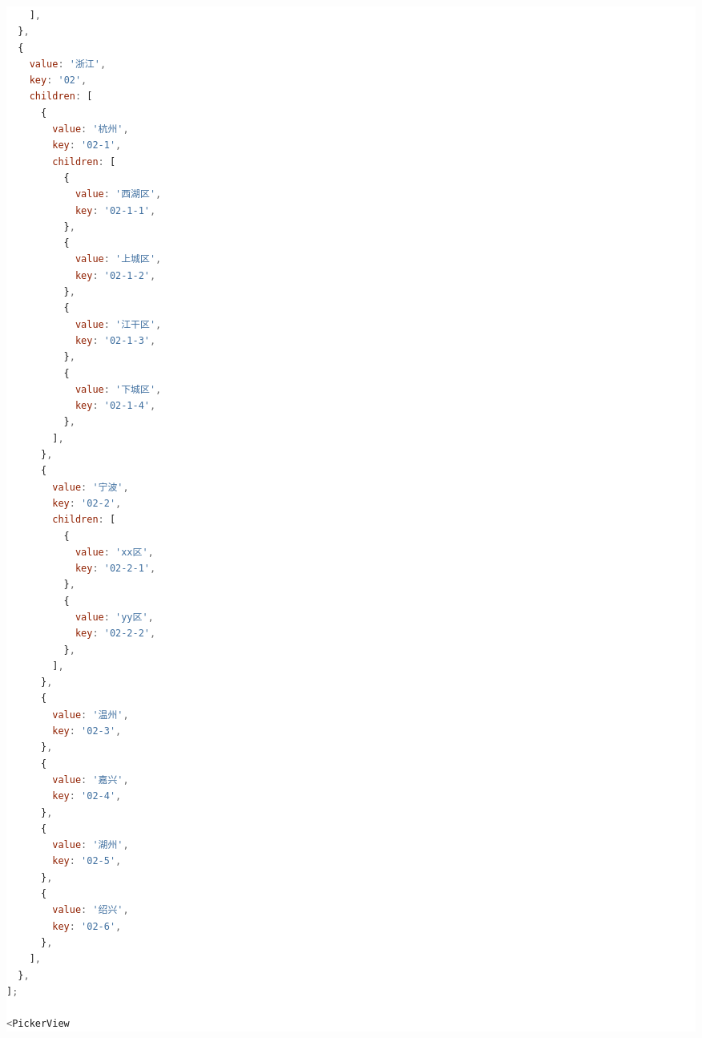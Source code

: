 ```javascript
    ],
  },
  {
    value: '浙江',
    key: '02',
    children: [
      {
        value: '杭州',
        key: '02-1',
        children: [
          {
            value: '西湖区',
            key: '02-1-1',
          },
          {
            value: '上城区',
            key: '02-1-2',
          },
          {
            value: '江干区',
            key: '02-1-3',
          },
          {
            value: '下城区',
            key: '02-1-4',
          },
        ],
      },
      {
        value: '宁波',
        key: '02-2',
        children: [
          {
            value: 'xx区',
            key: '02-2-1',
          },
          {
            value: 'yy区',
            key: '02-2-2',
          },
        ],
      },
      {
        value: '温州',
        key: '02-3',
      },
      {
        value: '嘉兴',
        key: '02-4',
      },
      {
        value: '湖州',
        key: '02-5',
      },
      {
        value: '绍兴',
        key: '02-6',
      },
    ],
  },
];

<PickerView
```
